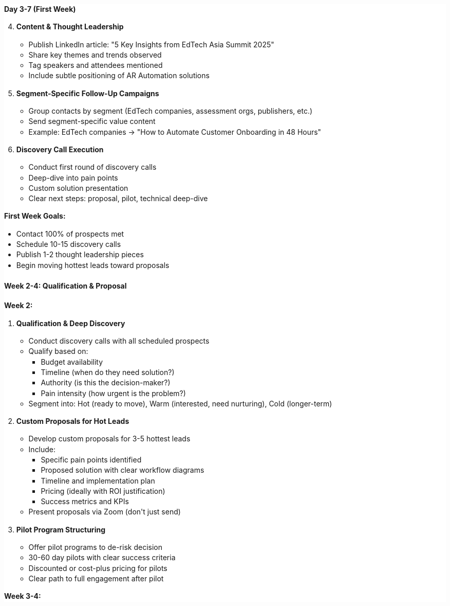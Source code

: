 **Day 3-7 (First Week)**

4. **Content & Thought Leadership**
   - Publish LinkedIn article: "5 Key Insights from EdTech Asia Summit 2025"
   - Share key themes and trends observed
   - Tag speakers and attendees mentioned
   - Include subtle positioning of AR Automation solutions

5. **Segment-Specific Follow-Up Campaigns**
   - Group contacts by segment (EdTech companies, assessment orgs, publishers, etc.)
   - Send segment-specific value content
   - Example: EdTech companies → "How to Automate Customer Onboarding in 48 Hours"

6. **Discovery Call Execution**
   - Conduct first round of discovery calls
   - Deep-dive into pain points
   - Custom solution presentation
   - Clear next steps: proposal, pilot, technical deep-dive

**First Week Goals:**
- Contact 100% of prospects met
- Schedule 10-15 discovery calls
- Publish 1-2 thought leadership pieces
- Begin moving hottest leads toward proposals

#### Week 2-4: Qualification & Proposal

**Week 2:**

1. **Qualification & Deep Discovery**
   - Conduct discovery calls with all scheduled prospects
   - Qualify based on:
     - Budget availability
     - Timeline (when do they need solution?)
     - Authority (is this the decision-maker?)
     - Pain intensity (how urgent is the problem?)
   - Segment into: Hot (ready to move), Warm (interested, need nurturing), Cold (longer-term)

2. **Custom Proposals for Hot Leads**
   - Develop custom proposals for 3-5 hottest leads
   - Include:
     - Specific pain points identified
     - Proposed solution with clear workflow diagrams
     - Timeline and implementation plan
     - Pricing (ideally with ROI justification)
     - Success metrics and KPIs
   - Present proposals via Zoom (don't just send)

3. **Pilot Program Structuring**
   - Offer pilot programs to de-risk decision
   - 30-60 day pilots with clear success criteria
   - Discounted or cost-plus pricing for pilots
   - Clear path to full engagement after pilot

**Week 3-4:**
